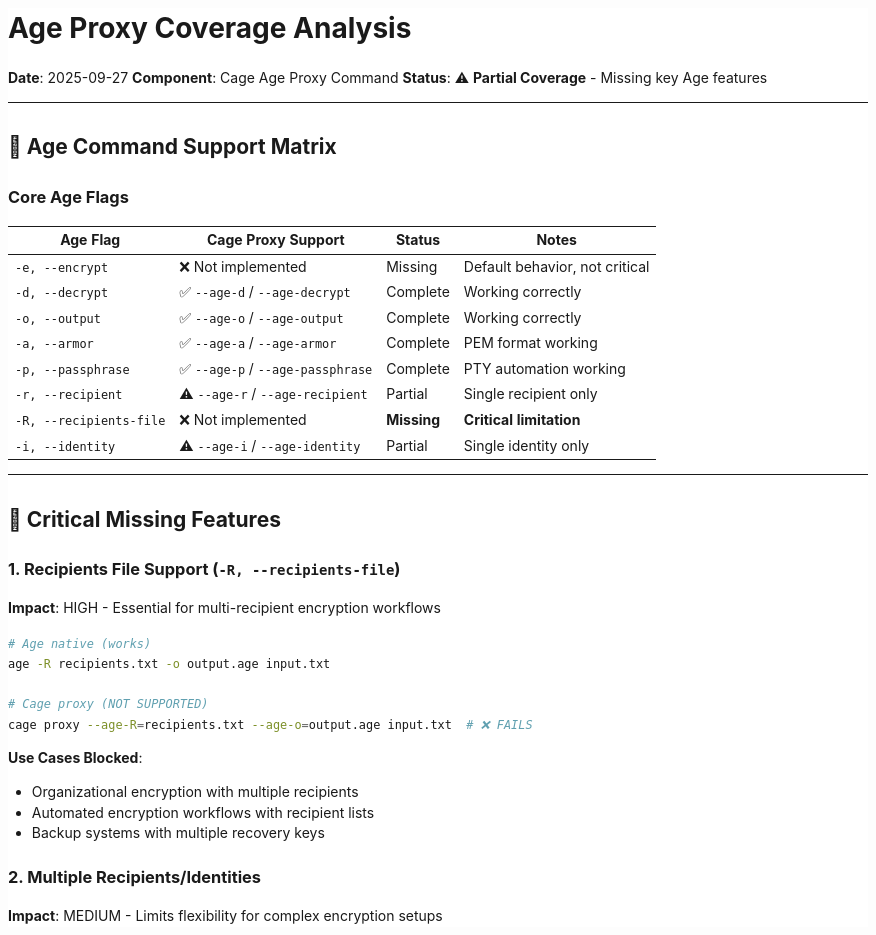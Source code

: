 # Age Proxy Coverage Analysis

**Date**: 2025-09-27
**Component**: Cage Age Proxy Command
**Status**: ⚠️ **Partial Coverage** - Missing key Age features

---

## 🎯 Age Command Support Matrix

### **Core Age Flags**

| Age Flag | Cage Proxy Support | Status | Notes |
|----------|-------------------|--------|-------|
| `-e, --encrypt` | ❌ Not implemented | Missing | Default behavior, not critical |
| `-d, --decrypt` | ✅ `--age-d` / `--age-decrypt` | Complete | Working correctly |
| `-o, --output` | ✅ `--age-o` / `--age-output` | Complete | Working correctly |
| `-a, --armor` | ✅ `--age-a` / `--age-armor` | Complete | PEM format working |
| `-p, --passphrase` | ✅ `--age-p` / `--age-passphrase` | Complete | PTY automation working |
| `-r, --recipient` | ⚠️ `--age-r` / `--age-recipient` | Partial | Single recipient only |
| `-R, --recipients-file` | ❌ Not implemented | **Missing** | **Critical limitation** |
| `-i, --identity` | ⚠️ `--age-i` / `--age-identity` | Partial | Single identity only |

---

## 🚨 Critical Missing Features

### **1. Recipients File Support (`-R, --recipients-file`)**
**Impact**: HIGH - Essential for multi-recipient encryption workflows

```bash
# Age native (works)
age -R recipients.txt -o output.age input.txt

# Cage proxy (NOT SUPPORTED)
cage proxy --age-R=recipients.txt --age-o=output.age input.txt  # ❌ FAILS
```

**Use Cases Blocked**:
- Organizational encryption with multiple recipients
- Automated encryption workflows with recipient lists
- Backup systems with multiple recovery keys

### **2. Multiple Recipients/Identities**
**Impact**: MEDIUM - Limits flexibility for complex encryption setups
